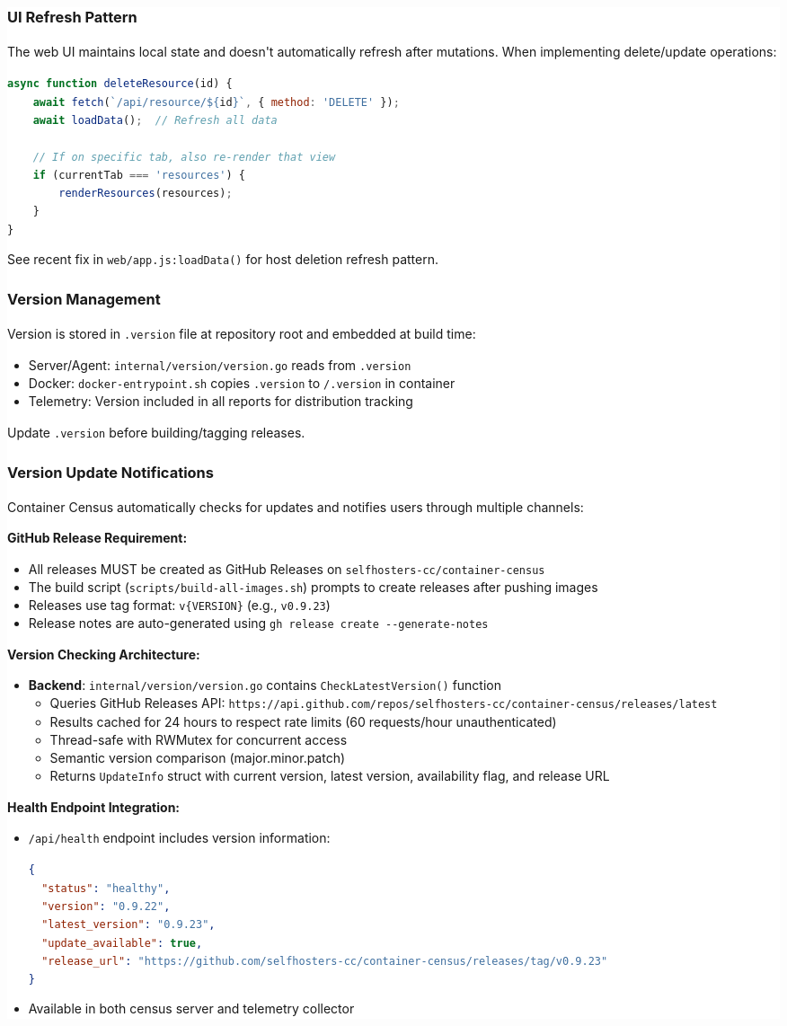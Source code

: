 ### UI Refresh Pattern

The web UI maintains local state and doesn't automatically refresh after mutations. When implementing delete/update operations:

```javascript
async function deleteResource(id) {
    await fetch(`/api/resource/${id}`, { method: 'DELETE' });
    await loadData();  // Refresh all data

    // If on specific tab, also re-render that view
    if (currentTab === 'resources') {
        renderResources(resources);
    }
}
```

See recent fix in `web/app.js:loadData()` for host deletion refresh pattern.

### Version Management

Version is stored in `.version` file at repository root and embedded at build time:
- Server/Agent: `internal/version/version.go` reads from `.version`
- Docker: `docker-entrypoint.sh` copies `.version` to `/.version` in container
- Telemetry: Version included in all reports for distribution tracking

Update `.version` before building/tagging releases.

### Version Update Notifications

Container Census automatically checks for updates and notifies users through multiple channels:

**GitHub Release Requirement:**
- All releases MUST be created as GitHub Releases on `selfhosters-cc/container-census`
- The build script (`scripts/build-all-images.sh`) prompts to create releases after pushing images
- Releases use tag format: `v{VERSION}` (e.g., `v0.9.23`)
- Release notes are auto-generated using `gh release create --generate-notes`

**Version Checking Architecture:**
- **Backend**: `internal/version/version.go` contains `CheckLatestVersion()` function
  - Queries GitHub Releases API: `https://api.github.com/repos/selfhosters-cc/container-census/releases/latest`
  - Results cached for 24 hours to respect rate limits (60 requests/hour unauthenticated)
  - Thread-safe with RWMutex for concurrent access
  - Semantic version comparison (major.minor.patch)
  - Returns `UpdateInfo` struct with current version, latest version, availability flag, and release URL

**Health Endpoint Integration:**
- `/api/health` endpoint includes version information:
  ```json
  {
    "status": "healthy",
    "version": "0.9.22",
    "latest_version": "0.9.23",
    "update_available": true,
    "release_url": "https://github.com/selfhosters-cc/container-census/releases/tag/v0.9.23"
  }
  ```
- Available in both census server and telemetry collector
